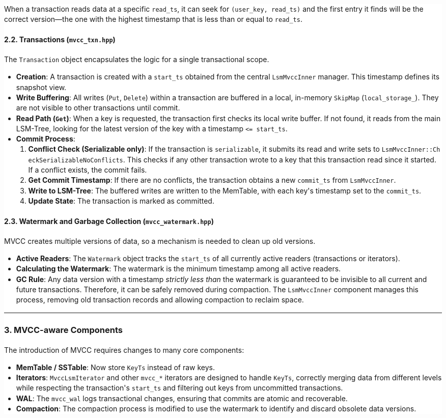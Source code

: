 When a transaction reads data at a specific `read_ts`, it can seek for `(user_key, read_ts)` and the first entry it finds will be the correct version—the one with the highest timestamp that is less than or equal to `read_ts`.

#### 2.2. Transactions (`mvcc_txn.hpp`)

The `Transaction` object encapsulates the logic for a single transactional scope.

*   **Creation**: A transaction is created with a `start_ts` obtained from the central `LsmMvccInner` manager. This timestamp defines its snapshot view.
*   **Write Buffering**: All writes (`Put`, `Delete`) within a transaction are buffered in a local, in-memory `SkipMap` (`local_storage_`). They are not visible to other transactions until commit.
*   **Read Path (`Get`)**: When a key is requested, the transaction first checks its local write buffer. If not found, it reads from the main LSM-Tree, looking for the latest version of the key with a timestamp `<= start_ts`.
*   **Commit Process**:
    1.  **Conflict Check (Serializable only)**: If the transaction is `serializable`, it submits its read and write sets to `LsmMvccInner::CheckSerializableNoConflicts`. This checks if any other transaction wrote to a key that this transaction read since it started. If a conflict exists, the commit fails.
    2.  **Get Commit Timestamp**: If there are no conflicts, the transaction obtains a new `commit_ts` from `LsmMvccInner`.
    3.  **Write to LSM-Tree**: The buffered writes are written to the MemTable, with each key's timestamp set to the `commit_ts`.
    4.  **Update State**: The transaction is marked as committed.

#### 2.3. Watermark and Garbage Collection (`mvcc_watermark.hpp`)

MVCC creates multiple versions of data, so a mechanism is needed to clean up old versions.

*   **Active Readers**: The `Watermark` object tracks the `start_ts` of all currently active readers (transactions or iterators).
*   **Calculating the Watermark**: The watermark is the minimum timestamp among all active readers.
*   **GC Rule**: Any data version with a timestamp *strictly less than* the watermark is guaranteed to be invisible to all current and future transactions. Therefore, it can be safely removed during compaction. The `LsmMvccInner` component manages this process, removing old transaction records and allowing compaction to reclaim space.

---

### 3. MVCC-aware Components

The introduction of MVCC requires changes to many core components:

*   **MemTable / SSTable**: Now store `KeyTs` instead of raw keys.
*   **Iterators**: `MvccLsmIterator` and other `mvcc_*` iterators are designed to handle `KeyTs`, correctly merging data from different levels while respecting the transaction's `start_ts` and filtering out keys from uncommitted transactions.
*   **WAL**: The `mvcc_wal` logs transactional changes, ensuring that commits are atomic and recoverable.
*   **Compaction**: The compaction process is modified to use the watermark to identify and discard obsolete data versions.
